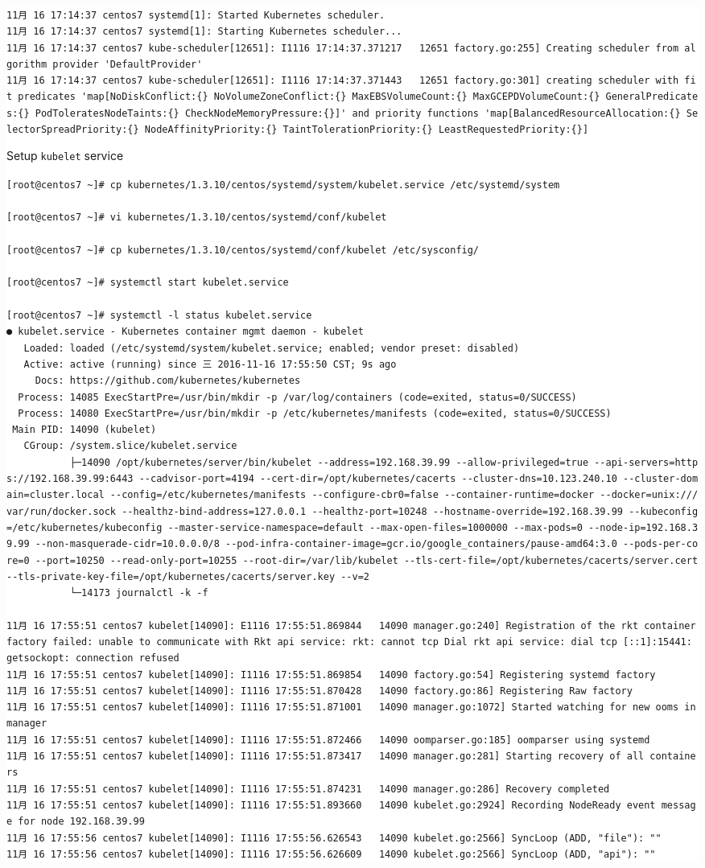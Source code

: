     11月 16 17:14:37 centos7 systemd[1]: Started Kubernetes scheduler.
    11月 16 17:14:37 centos7 systemd[1]: Starting Kubernetes scheduler...
    11月 16 17:14:37 centos7 kube-scheduler[12651]: I1116 17:14:37.371217   12651 factory.go:255] Creating scheduler from algorithm provider 'DefaultProvider'
    11月 16 17:14:37 centos7 kube-scheduler[12651]: I1116 17:14:37.371443   12651 factory.go:301] creating scheduler with fit predicates 'map[NoDiskConflict:{} NoVolumeZoneConflict:{} MaxEBSVolumeCount:{} MaxGCEPDVolumeCount:{} GeneralPredicates:{} PodToleratesNodeTaints:{} CheckNodeMemoryPressure:{}]' and priority functions 'map[BalancedResourceAllocation:{} SelectorSpreadPriority:{} NodeAffinityPriority:{} TaintTolerationPriority:{} LeastRequestedPriority:{}]

Setup `kubelet` service

    [root@centos7 ~]# cp kubernetes/1.3.10/centos/systemd/system/kubelet.service /etc/systemd/system

    [root@centos7 ~]# vi kubernetes/1.3.10/centos/systemd/conf/kubelet

    [root@centos7 ~]# cp kubernetes/1.3.10/centos/systemd/conf/kubelet /etc/sysconfig/

    [root@centos7 ~]# systemctl start kubelet.service

    [root@centos7 ~]# systemctl -l status kubelet.service
    ● kubelet.service - Kubernetes container mgmt daemon - kubelet
       Loaded: loaded (/etc/systemd/system/kubelet.service; enabled; vendor preset: disabled)
       Active: active (running) since 三 2016-11-16 17:55:50 CST; 9s ago
         Docs: https://github.com/kubernetes/kubernetes
      Process: 14085 ExecStartPre=/usr/bin/mkdir -p /var/log/containers (code=exited, status=0/SUCCESS)
      Process: 14080 ExecStartPre=/usr/bin/mkdir -p /etc/kubernetes/manifests (code=exited, status=0/SUCCESS)
     Main PID: 14090 (kubelet)
       CGroup: /system.slice/kubelet.service
               ├─14090 /opt/kubernetes/server/bin/kubelet --address=192.168.39.99 --allow-privileged=true --api-servers=https://192.168.39.99:6443 --cadvisor-port=4194 --cert-dir=/opt/kubernetes/cacerts --cluster-dns=10.123.240.10 --cluster-domain=cluster.local --config=/etc/kubernetes/manifests --configure-cbr0=false --container-runtime=docker --docker=unix:///var/run/docker.sock --healthz-bind-address=127.0.0.1 --healthz-port=10248 --hostname-override=192.168.39.99 --kubeconfig=/etc/kubernetes/kubeconfig --master-service-namespace=default --max-open-files=1000000 --max-pods=0 --node-ip=192.168.39.99 --non-masquerade-cidr=10.0.0.0/8 --pod-infra-container-image=gcr.io/google_containers/pause-amd64:3.0 --pods-per-core=0 --port=10250 --read-only-port=10255 --root-dir=/var/lib/kubelet --tls-cert-file=/opt/kubernetes/cacerts/server.cert --tls-private-key-file=/opt/kubernetes/cacerts/server.key --v=2
               └─14173 journalctl -k -f

    11月 16 17:55:51 centos7 kubelet[14090]: E1116 17:55:51.869844   14090 manager.go:240] Registration of the rkt container factory failed: unable to communicate with Rkt api service: rkt: cannot tcp Dial rkt api service: dial tcp [::1]:15441: getsockopt: connection refused
    11月 16 17:55:51 centos7 kubelet[14090]: I1116 17:55:51.869854   14090 factory.go:54] Registering systemd factory
    11月 16 17:55:51 centos7 kubelet[14090]: I1116 17:55:51.870428   14090 factory.go:86] Registering Raw factory
    11月 16 17:55:51 centos7 kubelet[14090]: I1116 17:55:51.871001   14090 manager.go:1072] Started watching for new ooms in manager
    11月 16 17:55:51 centos7 kubelet[14090]: I1116 17:55:51.872466   14090 oomparser.go:185] oomparser using systemd
    11月 16 17:55:51 centos7 kubelet[14090]: I1116 17:55:51.873417   14090 manager.go:281] Starting recovery of all containers
    11月 16 17:55:51 centos7 kubelet[14090]: I1116 17:55:51.874231   14090 manager.go:286] Recovery completed
    11月 16 17:55:51 centos7 kubelet[14090]: I1116 17:55:51.893660   14090 kubelet.go:2924] Recording NodeReady event message for node 192.168.39.99
    11月 16 17:55:56 centos7 kubelet[14090]: I1116 17:55:56.626543   14090 kubelet.go:2566] SyncLoop (ADD, "file"): ""
    11月 16 17:55:56 centos7 kubelet[14090]: I1116 17:55:56.626609   14090 kubelet.go:2566] SyncLoop (ADD, "api"): ""
